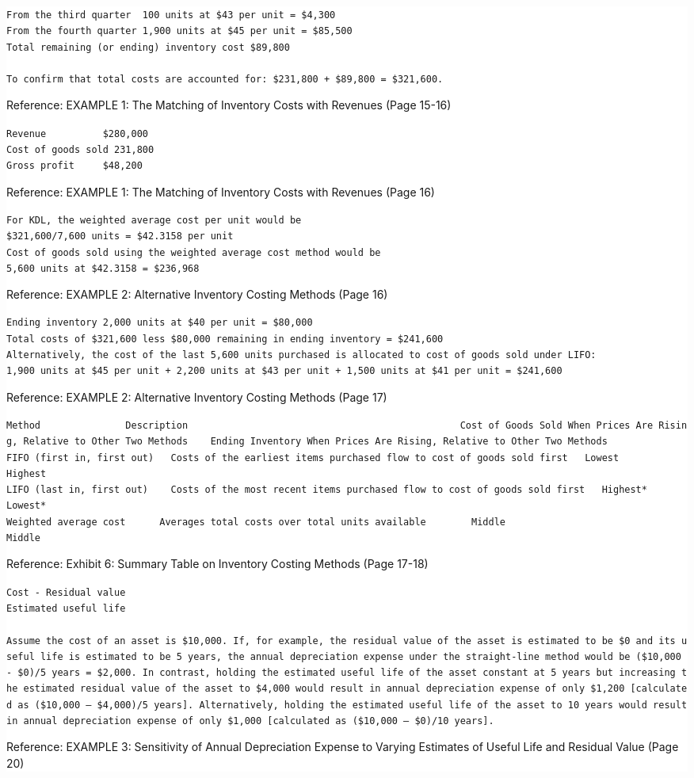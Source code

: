 ```
From the third quarter	100 units at $43 per unit = $4,300
From the fourth quarter	1,900 units at $45 per unit = $85,500
Total remaining (or ending) inventory cost $89,800

To confirm that total costs are accounted for: $231,800 + $89,800 = $321,600.
```
Reference: EXAMPLE 1: The Matching of Inventory Costs with Revenues (Page 15-16)

```
Revenue          $280,000
Cost of goods sold 231,800
Gross profit     $48,200
```
Reference: EXAMPLE 1: The Matching of Inventory Costs with Revenues (Page 16)

```
For KDL, the weighted average cost per unit would be
$321,600/7,600 units = $42.3158 per unit
Cost of goods sold using the weighted average cost method would be
5,600 units at $42.3158 = $236,968
```
Reference: EXAMPLE 2: Alternative Inventory Costing Methods (Page 16)

```
Ending inventory 2,000 units at $40 per unit = $80,000
Total costs of $321,600 less $80,000 remaining in ending inventory = $241,600
Alternatively, the cost of the last 5,600 units purchased is allocated to cost of goods sold under LIFO:
1,900 units at $45 per unit + 2,200 units at $43 per unit + 1,500 units at $41 per unit = $241,600
```
Reference: EXAMPLE 2: Alternative Inventory Costing Methods (Page 17)

```
Method               Description                                                Cost of Goods Sold When Prices Are Rising, Relative to Other Two Methods    Ending Inventory When Prices Are Rising, Relative to Other Two Methods
FIFO (first in, first out)   Costs of the earliest items purchased flow to cost of goods sold first   Lowest                                                      Highest
LIFO (last in, first out)    Costs of the most recent items purchased flow to cost of goods sold first   Highest*                                                    Lowest*
Weighted average cost      Averages total costs over total units available        Middle                                                      Middle
```
Reference: Exhibit 6: Summary Table on Inventory Costing Methods (Page 17-18)

```
Cost - Residual value
Estimated useful life

Assume the cost of an asset is $10,000. If, for example, the residual value of the asset is estimated to be $0 and its useful life is estimated to be 5 years, the annual depreciation expense under the straight-line method would be ($10,000 - $0)/5 years = $2,000. In contrast, holding the estimated useful life of the asset constant at 5 years but increasing the estimated residual value of the asset to $4,000 would result in annual depreciation expense of only $1,200 [calculated as ($10,000 – $4,000)/5 years]. Alternatively, holding the estimated useful life of the asset to 10 years would result in annual depreciation expense of only $1,000 [calculated as ($10,000 – $0)/10 years].
```
Reference: EXAMPLE 3: Sensitivity of Annual Depreciation Expense to Varying Estimates of Useful Life and Residual Value (Page 20)
